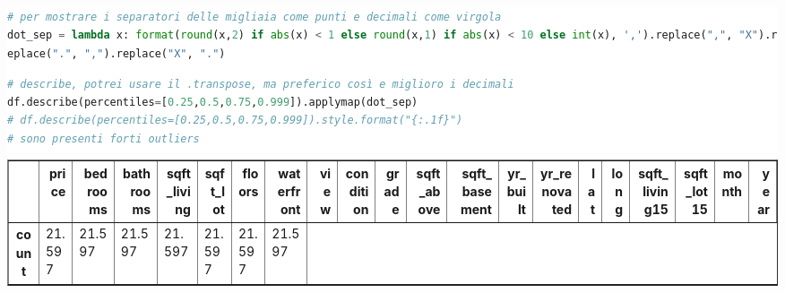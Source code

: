

```python
# per mostrare i separatori delle migliaia come punti e decimali come virgola
dot_sep = lambda x: format(round(x,2) if abs(x) < 1 else round(x,1) if abs(x) < 10 else int(x), ',').replace(",", "X").replace(".", ",").replace("X", ".")
```


```python
# describe, potrei usare il .transpose, ma preferico così e miglioro i decimali
df.describe(percentiles=[0.25,0.5,0.75,0.999]).applymap(dot_sep)
# df.describe(percentiles=[0.25,0.5,0.75,0.999]).style.format("{:.1f}")
# sono presenti forti outliers
```




<div>
<style scoped>
    .dataframe tbody tr th:only-of-type {
        vertical-align: middle;
    }

    .dataframe tbody tr th {
        vertical-align: top;
    }

    .dataframe thead th {
        text-align: right;
    }
</style>
<table border="1" class="dataframe">
  <thead>
    <tr style="text-align: right;">
      <th></th>
      <th>price</th>
      <th>bedrooms</th>
      <th>bathrooms</th>
      <th>sqft_living</th>
      <th>sqft_lot</th>
      <th>floors</th>
      <th>waterfront</th>
      <th>view</th>
      <th>condition</th>
      <th>grade</th>
      <th>sqft_above</th>
      <th>sqft_basement</th>
      <th>yr_built</th>
      <th>yr_renovated</th>
      <th>lat</th>
      <th>long</th>
      <th>sqft_living15</th>
      <th>sqft_lot15</th>
      <th>month</th>
      <th>year</th>
    </tr>
  </thead>
  <tbody>
    <tr>
      <th>count</th>
      <td>21.597</td>
      <td>21.597</td>
      <td>21.597</td>
      <td>21.597</td>
      <td>21.597</td>
      <td>21.597</td>
      <td>21.597</td>